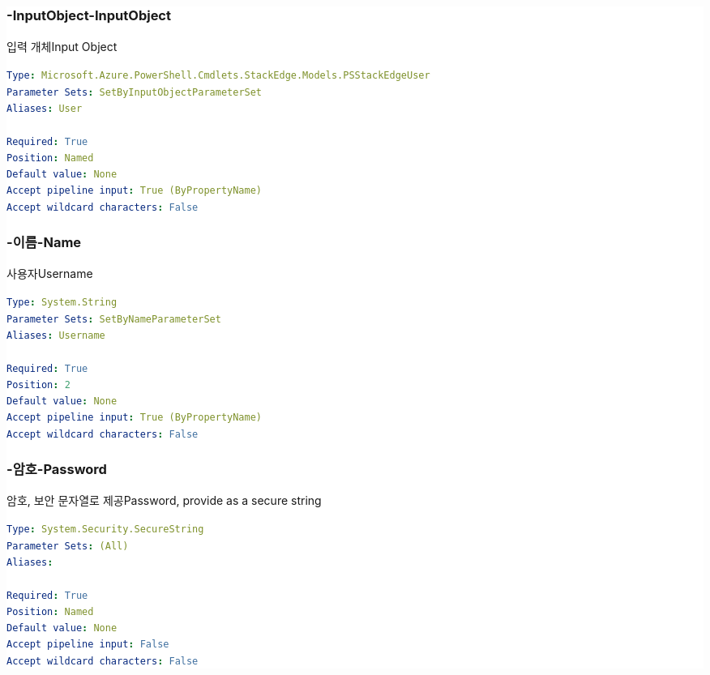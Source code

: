 ### <span data-ttu-id="a3d46-121">-InputObject</span><span class="sxs-lookup"><span data-stu-id="a3d46-121">-InputObject</span></span>
<span data-ttu-id="a3d46-122">입력 개체</span><span class="sxs-lookup"><span data-stu-id="a3d46-122">Input Object</span></span>

```yaml
Type: Microsoft.Azure.PowerShell.Cmdlets.StackEdge.Models.PSStackEdgeUser
Parameter Sets: SetByInputObjectParameterSet
Aliases: User

Required: True
Position: Named
Default value: None
Accept pipeline input: True (ByPropertyName)
Accept wildcard characters: False
```

### <span data-ttu-id="a3d46-123">-이름</span><span class="sxs-lookup"><span data-stu-id="a3d46-123">-Name</span></span>
<span data-ttu-id="a3d46-124">사용자</span><span class="sxs-lookup"><span data-stu-id="a3d46-124">Username</span></span>

```yaml
Type: System.String
Parameter Sets: SetByNameParameterSet
Aliases: Username

Required: True
Position: 2
Default value: None
Accept pipeline input: True (ByPropertyName)
Accept wildcard characters: False
```

### <span data-ttu-id="a3d46-125">-암호</span><span class="sxs-lookup"><span data-stu-id="a3d46-125">-Password</span></span>
<span data-ttu-id="a3d46-126">암호, 보안 문자열로 제공</span><span class="sxs-lookup"><span data-stu-id="a3d46-126">Password, provide as a secure string</span></span>

```yaml
Type: System.Security.SecureString
Parameter Sets: (All)
Aliases:

Required: True
Position: Named
Default value: None
Accept pipeline input: False
Accept wildcard characters: False
```
